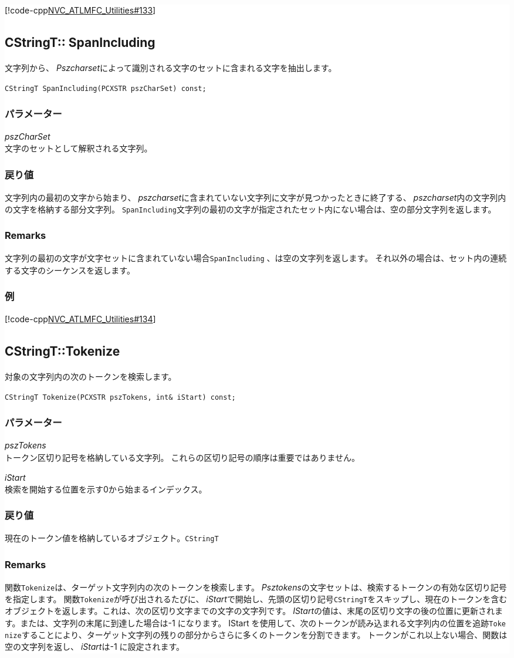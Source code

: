 [!code-cpp[NVC_ATLMFC_Utilities#133](../../atl-mfc-shared/codesnippet/cpp/cstringt-class_37.cpp)]

##  <a name="spanincluding"></a>CStringT:: SpanIncluding

文字列から、 *Pszcharset*によって識別される文字のセットに含まれる文字を抽出します。

```
CStringT SpanIncluding(PCXSTR pszCharSet) const;
```

### <a name="parameters"></a>パラメーター

*pszCharSet*<br/>
文字のセットとして解釈される文字列。

### <a name="return-value"></a>戻り値

文字列内の最初の文字から始まり、 *pszcharset*に含まれていない文字列に文字が見つかったときに終了する、 *pszcharset*内の文字列内の文字を格納する部分文字列。 `SpanIncluding`文字列の最初の文字が指定されたセット内にない場合は、空の部分文字列を返します。

### <a name="remarks"></a>Remarks

文字列の最初の文字が文字セットに含まれていない場合`SpanIncluding` 、は空の文字列を返します。 それ以外の場合は、セット内の連続する文字のシーケンスを返します。

### <a name="example"></a>例

[!code-cpp[NVC_ATLMFC_Utilities#134](../../atl-mfc-shared/codesnippet/cpp/cstringt-class_38.cpp)]

##  <a name="tokenize"></a>  CStringT::Tokenize

対象の文字列内の次のトークンを検索します。

```
CStringT Tokenize(PCXSTR pszTokens, int& iStart) const;
```

### <a name="parameters"></a>パラメーター

*pszTokens*<br/>
トークン区切り記号を格納している文字列。 これらの区切り記号の順序は重要ではありません。

*iStart*<br/>
検索を開始する位置を示す0から始まるインデックス。

### <a name="return-value"></a>戻り値

現在のトークン値を格納しているオブジェクト。`CStringT`

### <a name="remarks"></a>Remarks

関数`Tokenize`は、ターゲット文字列内の次のトークンを検索します。 *Psztokens*の文字セットは、検索するトークンの有効な区切り記号を指定します。 関数`Tokenize`が呼び出されるたびに、 *iStart*で開始し、先頭の区切り記号`CStringT`をスキップし、現在のトークンを含むオブジェクトを返します。これは、次の区切り文字までの文字の文字列です。 *IStart*の値は、末尾の区切り文字の後の位置に更新されます。または、文字列の末尾に到達した場合は-1 になります。 IStart を使用して、次のトークンが読み込まれる文字列内の位置を追跡`Tokenize`することにより、ターゲット文字列の残りの部分からさらに多くのトークンを分割できます。 トークンがこれ以上ない場合、関数は空の文字列を返し、 *iStart*は-1 に設定されます。
